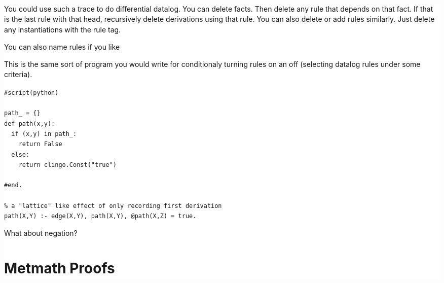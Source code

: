 You could use such a trace to do differential datalog. You can delete facts. Then delete any rule that depends on that fact. If that is the last rule with that head, recursively delete derivations using that rule.
You can also delete or add rules similarly. Just delete any instantiations with the rule tag.

 You can also name rules if you like

This is the same sort of program you would write for conditionaly turning rules on an off (selecting datalog rules under some criteria).

```
#script(python)

path_ = {}
def path(x,y):
  if (x,y) in path_:
    return False
  else:
    return clingo.Const("true")

#end.

% a "lattice" like effect of only recording first derivation
path(X,Y) :- edge(X,Y), path(X,Y), @path(X,Z) = true.
```

What about negation?

# Metmath Proofs
